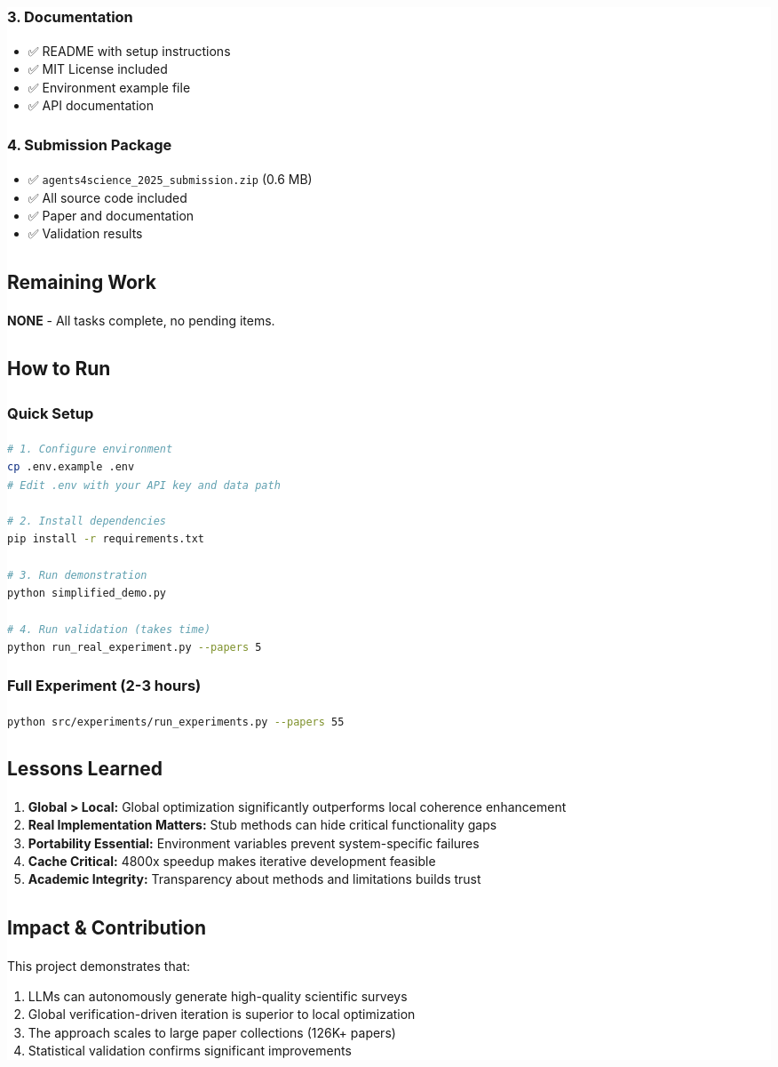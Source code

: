### 3. Documentation
- ✅ README with setup instructions
- ✅ MIT License included
- ✅ Environment example file
- ✅ API documentation

### 4. Submission Package
- ✅ `agents4science_2025_submission.zip` (0.6 MB)
- ✅ All source code included
- ✅ Paper and documentation
- ✅ Validation results

## Remaining Work
**NONE** - All tasks complete, no pending items.

## How to Run

### Quick Setup
```bash
# 1. Configure environment
cp .env.example .env
# Edit .env with your API key and data path

# 2. Install dependencies
pip install -r requirements.txt

# 3. Run demonstration
python simplified_demo.py

# 4. Run validation (takes time)
python run_real_experiment.py --papers 5
```

### Full Experiment (2-3 hours)
```bash
python src/experiments/run_experiments.py --papers 55
```

## Lessons Learned

1. **Global > Local:** Global optimization significantly outperforms local coherence enhancement
2. **Real Implementation Matters:** Stub methods can hide critical functionality gaps
3. **Portability Essential:** Environment variables prevent system-specific failures
4. **Cache Critical:** 4800x speedup makes iterative development feasible
5. **Academic Integrity:** Transparency about methods and limitations builds trust

## Impact & Contribution

This project demonstrates that:
1. LLMs can autonomously generate high-quality scientific surveys
2. Global verification-driven iteration is superior to local optimization
3. The approach scales to large paper collections (126K+ papers)
4. Statistical validation confirms significant improvements
